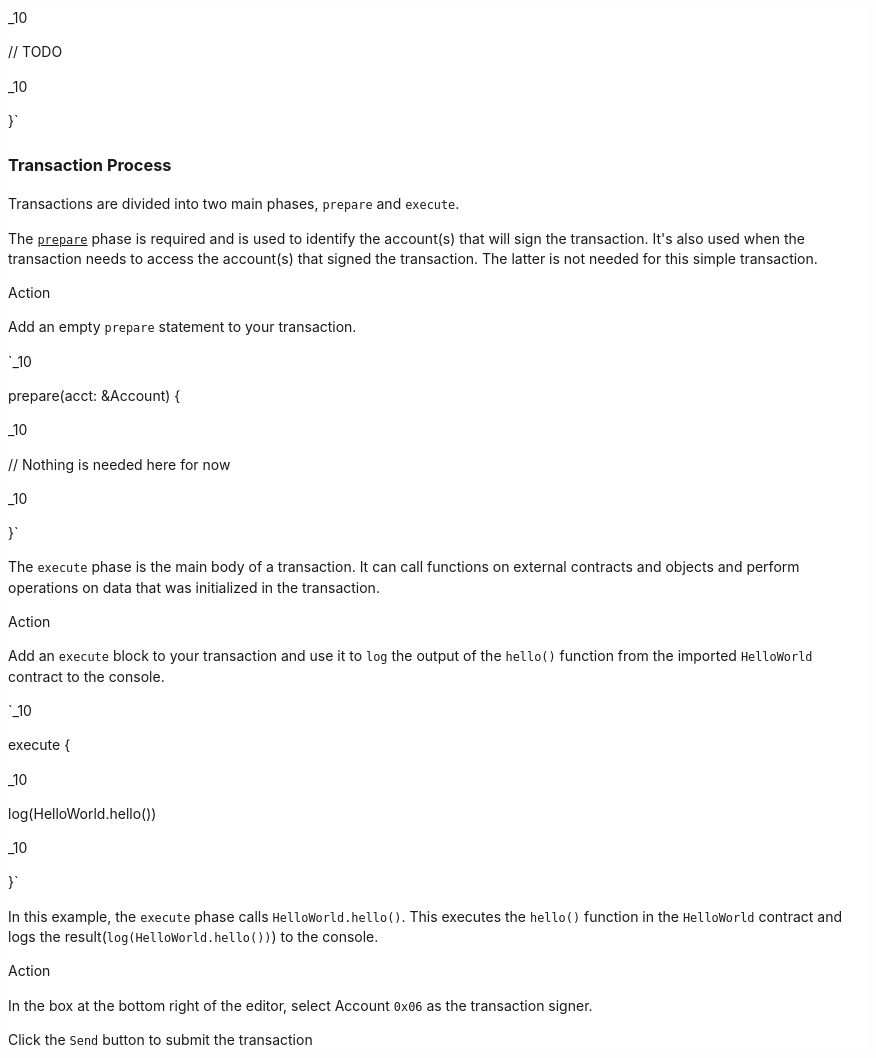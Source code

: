 _10

// TODO

_10

}`

### Transaction Process[​](#transaction-process "Direct link to Transaction Process")

Transactions are divided into two main phases, `prepare` and `execute`.

The [`prepare`](/docs/language/transactions#prepare-phase) phase is required and is used to identify the account(s) that will sign the transaction. It's also used when the transaction needs to access the account(s) that signed the transaction. The latter is not needed for this simple transaction.

Action

Add an empty `prepare` statement to your transaction.

`_10

prepare(acct: &Account) {

_10

// Nothing is needed here for now

_10

}`

The `execute` phase is the main body of a transaction. It can call functions on external contracts and objects and perform operations on data that was initialized in the transaction.

Action

Add an `execute` block to your transaction and use it to `log` the output of the `hello()` function from the imported `HelloWorld` contract to the console.

`_10

execute {

_10

log(HelloWorld.hello())

_10

}`

In this example, the `execute` phase calls `HelloWorld.hello()`. This executes the `hello()` function in the `HelloWorld` contract
and logs the result(`log(HelloWorld.hello())`) to the console.

Action

In the box at the bottom right of the editor, select Account `0x06` as the transaction signer.

Click the `Send` button to submit the transaction
